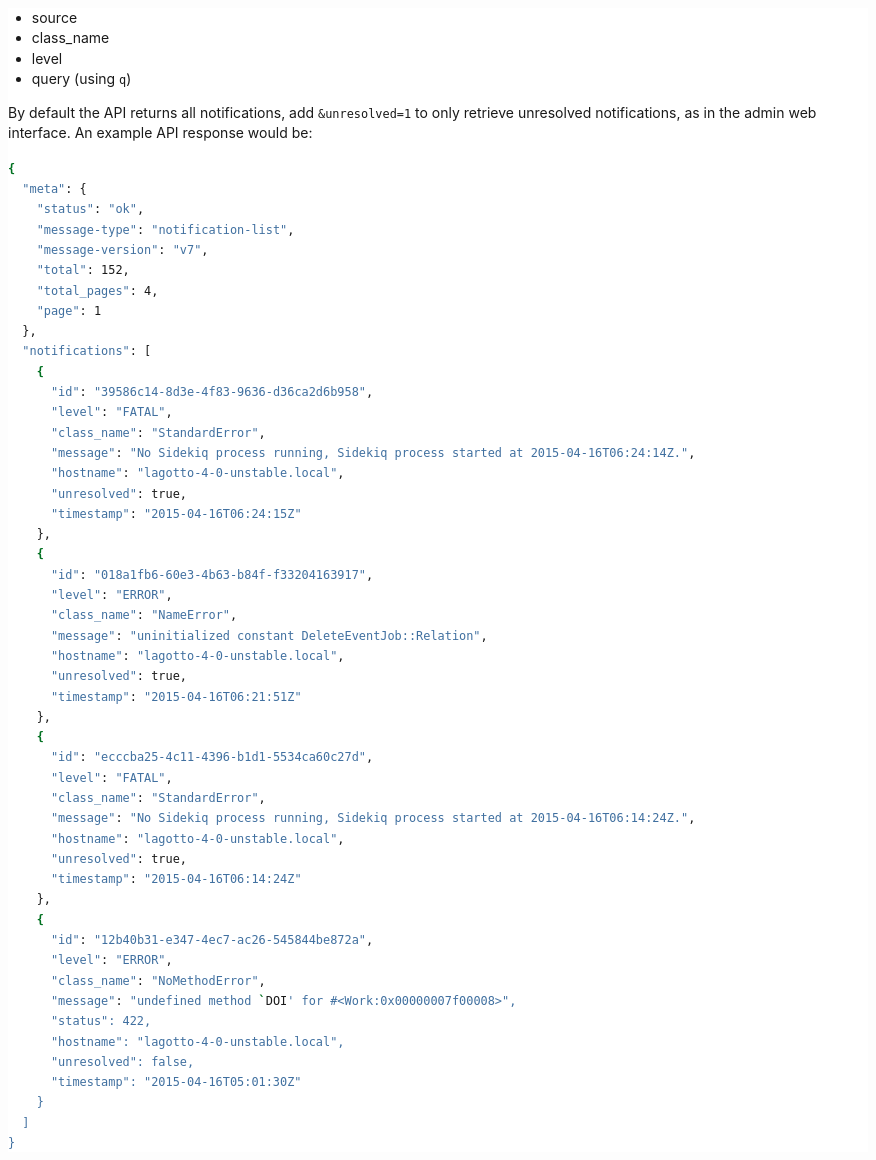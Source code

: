 * source
* class_name
* level
* query (using `q`)

By default the API returns all notifications, add `&unresolved=1` to only retrieve unresolved notifications, as in the admin web interface. An example API response would be:

```sh
{
  "meta": {
    "status": "ok",
    "message-type": "notification-list",
    "message-version": "v7",
    "total": 152,
    "total_pages": 4,
    "page": 1
  },
  "notifications": [
    {
      "id": "39586c14-8d3e-4f83-9636-d36ca2d6b958",
      "level": "FATAL",
      "class_name": "StandardError",
      "message": "No Sidekiq process running, Sidekiq process started at 2015-04-16T06:24:14Z.",
      "hostname": "lagotto-4-0-unstable.local",
      "unresolved": true,
      "timestamp": "2015-04-16T06:24:15Z"
    },
    {
      "id": "018a1fb6-60e3-4b63-b84f-f33204163917",
      "level": "ERROR",
      "class_name": "NameError",
      "message": "uninitialized constant DeleteEventJob::Relation",
      "hostname": "lagotto-4-0-unstable.local",
      "unresolved": true,
      "timestamp": "2015-04-16T06:21:51Z"
    },
    {
      "id": "ecccba25-4c11-4396-b1d1-5534ca60c27d",
      "level": "FATAL",
      "class_name": "StandardError",
      "message": "No Sidekiq process running, Sidekiq process started at 2015-04-16T06:14:24Z.",
      "hostname": "lagotto-4-0-unstable.local",
      "unresolved": true,
      "timestamp": "2015-04-16T06:14:24Z"
    },
    {
      "id": "12b40b31-e347-4ec7-ac26-545844be872a",
      "level": "ERROR",
      "class_name": "NoMethodError",
      "message": "undefined method `DOI' for #<Work:0x00000007f00008>",
      "status": 422,
      "hostname": "lagotto-4-0-unstable.local",
      "unresolved": false,
      "timestamp": "2015-04-16T05:01:30Z"
    }
  ]
}
```
